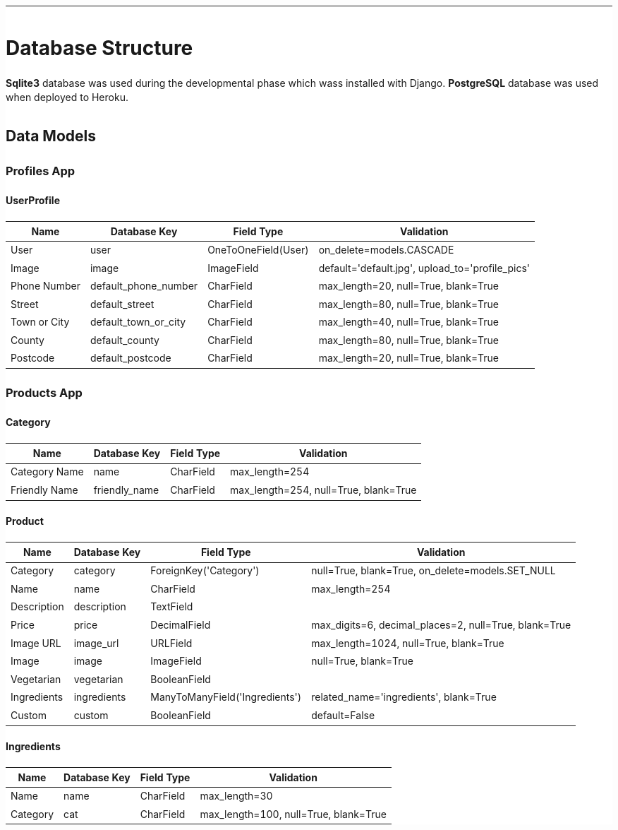 ------
# Database Structure

**Sqlite3** database was used during the developmental phase which wass installed with Django. **PostgreSQL** database was used when deployed to Heroku.

## Data Models
### Profiles App
#### UserProfile
| **Name** | **Database Key** | **Field Type** | **Validation** |
--- | --- | --- | --- 
User | user | OneToOneField(User) | on_delete=models.CASCADE
Image | image | ImageField | default='default.jpg', upload_to='profile_pics'
Phone Number | default_phone_number | CharField | max_length=20, null=True, blank=True
Street | default_street | CharField | max_length=80, null=True, blank=True
Town or City | default_town_or_city | CharField | max_length=40, null=True, blank=True
County | default_county | CharField | max_length=80, null=True, blank=True
Postcode | default_postcode | CharField | max_length=20, null=True, blank=True

### Products App
#### Category
| **Name** | **Database Key** | **Field Type** | **Validation** |
--- | --- | --- | --- 
Category Name | name | CharField | max_length=254
Friendly Name | friendly_name | CharField | max_length=254, null=True, blank=True

#### Product
| **Name** | **Database Key** | **Field Type** | **Validation** |
--- | --- | --- | --- 
Category | category | ForeignKey('Category') | null=True, blank=True, on_delete=models.SET_NULL
Name | name | CharField | max_length=254
Description | description | TextField |
Price | price | DecimalField | max_digits=6, decimal_places=2, null=True, blank=True
Image URL | image_url | URLField | max_length=1024, null=True, blank=True
Image | image | ImageField | null=True, blank=True
Vegetarian | vegetarian | BooleanField |
Ingredients | ingredients | ManyToManyField('Ingredients') | related_name='ingredients', blank=True
Custom | custom | BooleanField | default=False


#### Ingredients
| **Name** | **Database Key** | **Field Type** | **Validation** |
--- | --- | --- | --- 
Name | name | CharField | max_length=30
Category | cat | CharField | max_length=100, null=True, blank=True
